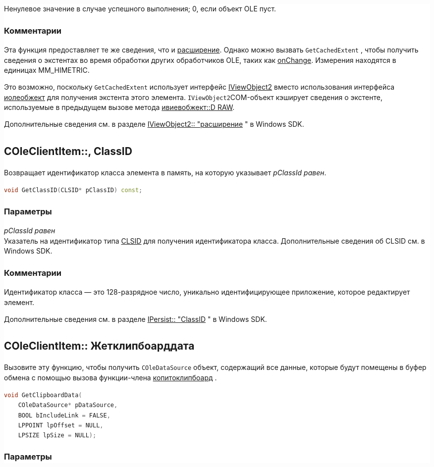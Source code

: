 Ненулевое значение в случае успешного выполнения; 0, если объект OLE пуст.

### <a name="remarks"></a>Комментарии

Эта функция предоставляет те же сведения, что и [расширение](#getextent). Однако можно вызвать `GetCachedExtent` , чтобы получить сведения о экстентах во время обработки других обработчиков OLE, таких как [onChange](#onchange). Измерения находятся в единицах MM_HIMETRIC.

Это возможно, поскольку `GetCachedExtent` использует интерфейс [IViewObject2](/windows/win32/api/oleidl/nn-oleidl-iviewobject2) вместо использования интерфейса [иолеобжект](/windows/win32/api/oleidl/nn-oleidl-ioleobject) для получения экстента этого элемента. `IViewObject2`COM-объект кэширует сведения о экстенте, используемые в предыдущем вызове метода [ивиевобжект::D RAW](/windows/win32/api/oleidl/nf-oleidl-iviewobject-draw).

Дополнительные сведения см. в разделе [IViewObject2:: "расширение](/windows/win32/api/oleidl/nf-oleidl-iviewobject2-getextent) " в Windows SDK.

## <a name="coleclientitemgetclassid"></a><a name="getclassid"></a> COleClientItem::, ClassID

Возвращает идентификатор класса элемента в память, на которую указывает *pClassId равен*.

```cpp
void GetClassID(CLSID* pClassID) const;
```

### <a name="parameters"></a>Параметры

*pClassId равен*<br/>
Указатель на идентификатор типа [CLSID](/windows/win32/com/clsid-key-hklm) для получения идентификатора класса. Дополнительные сведения об CLSID см. в Windows SDK.

### <a name="remarks"></a>Комментарии

Идентификатор класса — это 128-разрядное число, уникально идентифицирующее приложение, которое редактирует элемент.

Дополнительные сведения см. в разделе [IPersist:: "ClassID](/windows/win32/api/objidl/nf-objidl-ipersist-getclassid) " в Windows SDK.

## <a name="coleclientitemgetclipboarddata"></a><a name="getclipboarddata"></a> COleClientItem:: Жетклипбоарддата

Вызовите эту функцию, чтобы получить `COleDataSource` объект, содержащий все данные, которые будут помещены в буфер обмена с помощью вызова функции-члена [копитоклипбоард](#copytoclipboard) .

```cpp
void GetClipboardData(
    COleDataSource* pDataSource,
    BOOL bIncludeLink = FALSE,
    LPPOINT lpOffset = NULL,
    LPSIZE lpSize = NULL);
```

### <a name="parameters"></a>Параметры
